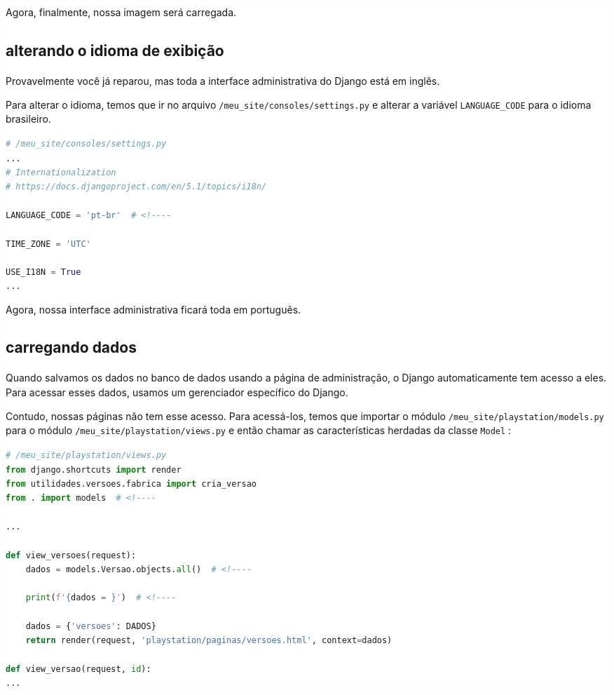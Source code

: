 Agora, finalmente, nossa imagem será carregada.

## alterando o idioma de exibição

Provavelmente você já reparou, mas toda a interface administrativa do Django está em inglês.

Para alterar o idioma, temos que ir no arquivo `/meu_site/consoles/settings.py` e alterar a variável `LANGUAGE_CODE` para o idioma brasileiro.

```python
# /meu_site/consoles/settings.py
...
# Internationalization
# https://docs.djangoproject.com/en/5.1/topics/i18n/

LANGUAGE_CODE = 'pt-br'  # <!----

TIME_ZONE = 'UTC'

USE_I18N = True
...
```

Agora, nossa interface administrativa ficará toda em português.

## carregando dados

Quando salvamos os dados no banco de dados usando a página de administração, o Django automaticamente tem acesso a eles. Para acessar esses dados, usamos um gerenciador específico do Django.

Contudo, nossas páginas não tem esse acesso. Para acessá-los, temos que importar o módulo `/meu_site/playstation/models.py` para o módulo `/meu_site/playstation/views.py` e então chamar as características herdadas da classe `Model` :

```python
# /meu_site/playstation/views.py
from django.shortcuts import render
from utilidades.versoes.fabrica import cria_versao
from . import models  # <!----

...

def view_versoes(request):
    dados = models.Versao.objects.all()  # <!----

    print(f'{dados = }')  # <!----

    dados = {'versoes': DADOS}
    return render(request, 'playstation/paginas/versoes.html', context=dados)

def view_versao(request, id):
...
```
